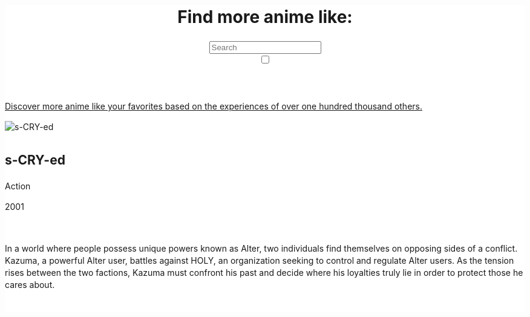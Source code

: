 
<!DOCTYPE html>
<html lang="en">
<head>
    <meta charset="UTF-8">
    <meta name="viewport" content="width=device-width, initial-scale=1.0">
    <title>More Anime Like s-CRY-ed</title>
    <link href="https://fonts.googleapis.com/css2?family=Nunito:wght@400;700&display=swap" rel="stylesheet">
    <script src="https://d3js.org/d3.v7.min.js"></script>
    <link rel="stylesheet" href="https://cdnjs.cloudflare.com/ajax/libs/font-awesome/5.15.4/css/all.min.css">
    <link id="stylesheet" rel="stylesheet" href="page.css">
    <link rel="icon" href="../favicon.png" type="image/png">
    <script src="https://cdn.jsdelivr.net/npm/chart.js"></script>
    <script src="https://cdn.jsdelivr.net/npm/chartjs-plugin-datalabels"></script>
    <script src="page.js"></script>
</head>
<body>
    <header>
        <script>const number = "168";</script>
        <a href="../index" class="home-icon"><i class="fas fa-home"></i></a>
        <a href="javascript:void(0);" class="home-icon", id="randomPageLink"><i class="fas fa-random"></i></a>
        <div class="header-content">
            <h1>Find more anime like: </h1>
            <div class="search-container">
                <input type="text" id="searchBox" class="searchBox" placeholder="Search">
                <div id="autocomplete-list" class="autocomplete-items"></div>
            </div>
        </div>
        <label class="switch">
            <input type="checkbox" id="themeToggle">
            <span class="slider round"></span>
        </label>
    </header>
    <p id="tagline"><a href="../about">Discover more anime like your favorites based on the experiences of over one hundred thousand others.</a></p>
    <div class="black-bar"></div>
    <main>
        <section id="main-anime">
            <div class="anime-details">
                <img src="https://cdn.myanimelist.net/images/anime/8/89882l.webp" alt="s-CRY-ed">
                <div>
                    <h2 id="title">s-CRY-ed</h2>
                    <p>Action</p>
                    <p>2001</p>
                    <br>
                    <p>In a world where people possess unique powers known as Alter, two individuals find themselves on opposing sides of a conflict. Kazuma, a powerful Alter user, battles against HOLY, an organization seeking to control and regulate Alter users. As the tension rises between the two factions, Kazuma must confront his past and decide where his loyalties truly lie in order to protect those he cares about.</p>
                </div>
            </div>
            <canvas id="myPolarAreaChart" width="40px" height="40px"></canvas>
        </section>
        <br>
        <section id="recommendations">
